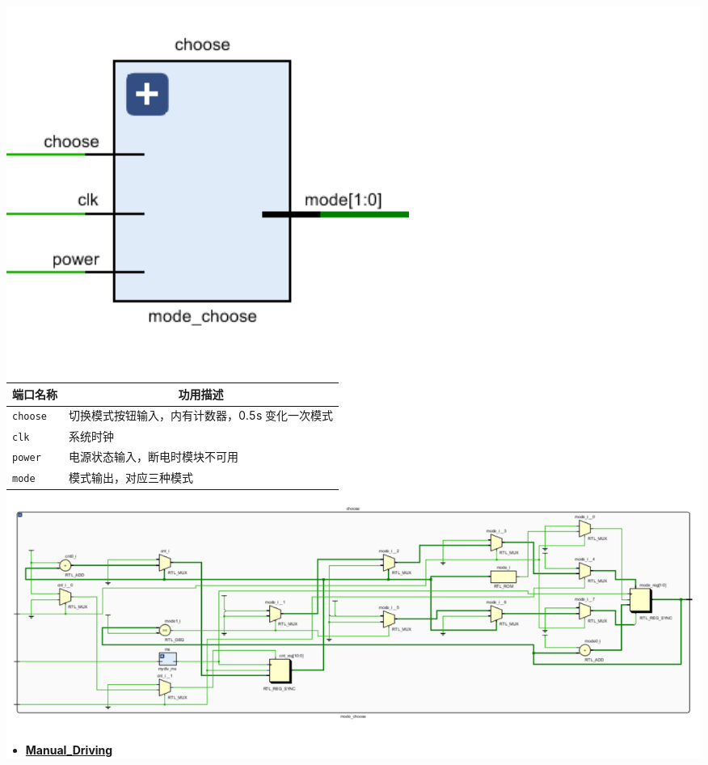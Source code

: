   ![mode_choose](pics/mode_choose.png)

  | 端口名称 | 功用描述                                        |
  | -------- | ----------------------------------------------- |
  | `choose` | 切换模式按钮输入，内有计数器，0.5s 变化一次模式 |
  | `clk`    | 系统时钟                                        |
  | `power`  | 电源状态输入，断电时模块不可用                  |
  | `mode`   | 模式输出，对应三种模式                          |
  
  ![mode_choose_RTL](pics/RTL/mode_choose_RTL.png)

- [**Manual_Driving**](../sources/mode/Manual_Driving.v) 
